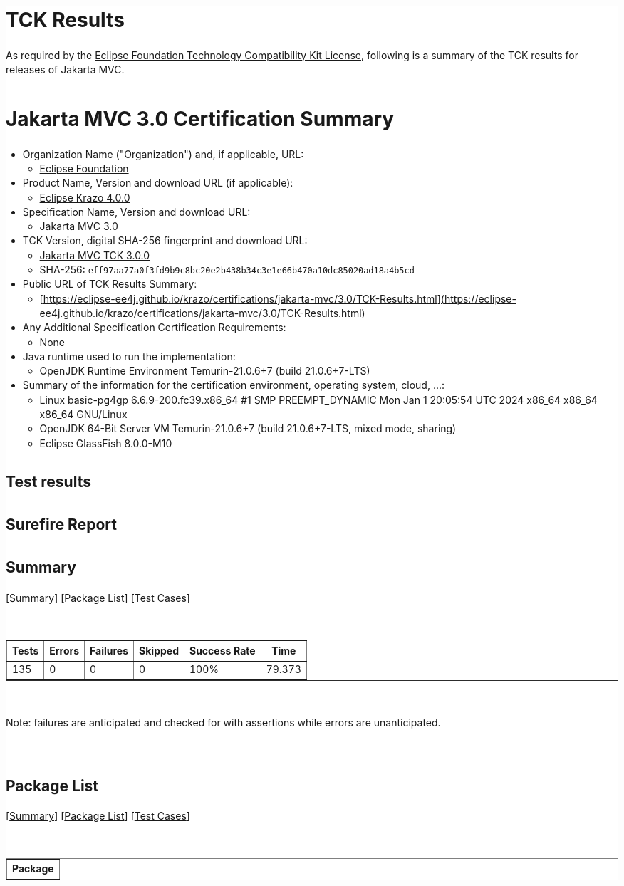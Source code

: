 TCK Results
===========

As required by the
[Eclipse Foundation Technology Compatibility Kit License](https://www.eclipse.org/legal/tck.php),
following is a summary of the TCK results for releases of Jakarta MVC.

# Jakarta MVC 3.0 Certification Summary

- Organization Name ("Organization") and, if applicable, URL:
  - [Eclipse Foundation](https://eclipse.org)
- Product Name, Version and download URL (if applicable):
  - [Eclipse Krazo 4.0.0](https://eclipse-ee4j.github.io/krazo/downloads/4.0.0.html)
- Specification Name, Version and download URL:
  - [Jakarta MVC 3.0](https://jakarta.ee/specifications/mvc/3.0)
- TCK Version, digital SHA-256 fingerprint and download URL:
  - [Jakarta MVC TCK 3.0.0](https://download.eclipse.org/jakartaee/mvc/3.0/jakarta-mvc-tck-3.0.0.zip)
  - SHA-256: `eff97aa77a0f3fd9b9c8bc20e2b438b34c3e1e66b470a10dc85020ad18a4b5cd`
- Public URL of TCK Results Summary:
  - [https://eclipse-ee4j.github.io/krazo/certifications/jakarta-mvc/3.0/TCK-Results.html](https://eclipse-ee4j.github.io/krazo/certifications/jakarta-mvc/3.0/TCK-Results.html)
- Any Additional Specification Certification Requirements:
  - None
- Java runtime used to run the implementation:
  - OpenJDK Runtime Environment Temurin-21.0.6+7 (build 21.0.6+7-LTS)
- Summary of the information for the certification environment, operating system, cloud, ...:
  - Linux basic-pg4gp 6.6.9-200.fc39.x86_64 #1 SMP PREEMPT_DYNAMIC Mon Jan  1 20:05:54 UTC 2024 x86_64 x86_64 x86_64 GNU/Linux
  - OpenJDK 64-Bit Server VM Temurin-21.0.6+7 (build 21.0.6+7-LTS, mixed mode, sharing)
  - Eclipse GlassFish 8.0.0-M10

## Test results

<div class="section">
<h2>Surefire Report<a name="Surefire_Report"></a></h2></div>
<div class="section">
<h2>Summary<a name="Summary"></a></h2><a name="Summary"></a>
<p>[<a href="#Summary">Summary</a>] [<a href="#Package_List">Package List</a>] [<a href="#Test_Cases">Test Cases</a>]</p><br />
<table border="1" class="bodyTable">
<tr class="a">
<th>Tests</th>
<th>Errors </th>
<th>Failures</th>
<th>Skipped</th>
<th>Success Rate</th>
<th>Time</th></tr>
<tr class="b">
<td>135</td>
<td>0</td>
<td>0</td>
<td>0</td>
<td>100%</td>
<td>79.373</td></tr></table><br />
<p>Note: failures are anticipated and checked for with assertions while errors are unanticipated.</p><br /></div>
<div class="section">
<h2>Package List<a name="Package_List"></a></h2><a name="Package_List"></a>
<p>[<a href="#Summary">Summary</a>] [<a href="#Package_List">Package List</a>] [<a href="#Test_Cases">Test Cases</a>]</p><br />
<table border="1" class="bodyTable">
<tr class="a">
<th>Package</th>
